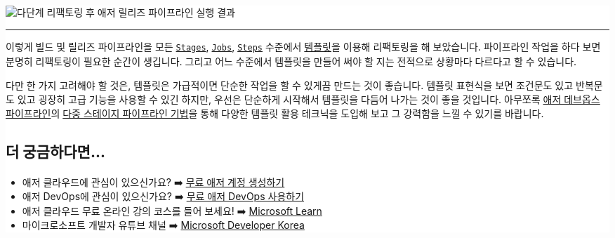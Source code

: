 ![다단계 리팩토링 후 애저 릴리즈 파이프라인 실행 결과](https://sa0blogs.blob.core.windows.net/aliencube/2019/08/azure-devops-pipelines-refactoring-technics-10.png)

---

이렇게 빌드 및 릴리즈 파이프라인을 모든 [`Stages`][az devops pipelines stages], [`Jobs`][az devops pipelines jobs], [`Steps`][az devops pipelines tasks] 수준에서 [템플릿][az devops pipelines templates]을 이용해 리팩토링을 해 보았습니다. 파이프라인 작업을 하다 보면 분명히 리팩토링이 필요한 순간이 생깁니다. 그리고 어느 수준에서 템플릿을 만들어 써야 할 지는 전적으로 상황마다 다르다고 할 수 있습니다.

다만 한 가지 고려해야 할 것은, 템플릿은 가급적이면 단순한 작업을 할 수 있게끔 만드는 것이 좋습니다. 템플릿 표현식을 보면 조건문도 있고 반복문도 있고 굉장히 고급 기능을 사용할 수 있긴 하지만, 우선은 단순하게 시작해서 템플릿을 다듬어 나가는 것이 좋을 것입니다. 아무쪼록 [애저 데브옵스 파이프라인][az devops pipelines]의 [다중 스테이지 파이프라인 기법][az devops pipelines multi-stage]을 통해 다양한 템플릿 활용 테크닉을 도입해 보고 그 강력함을 느낄 수 있기를 바랍니다.


## 더 궁금하다면... ##

* 애저 클라우드에 관심이 있으신가요? ➡️ [무료 애저 계정 생성하기][az account free]
* 애저 DevOps에 관심이 있으신가요? ➡️ [무료 애저 DevOps 사용하기][az devops free]
* 애저 클라우드 무료 온라인 강의 코스를 들어 보세요! ➡️ [Microsoft Learn][ms learn]
* 마이크로소프트 개발자 유튜브 채널 ➡️ [Microsoft Developer Korea][yt msdevkr]


[az account free]: https://azure.microsoft.com/ko-kr/free/?WT.mc_id=devops-12575-juyoo&ocid=AID3027813
[az devops free]: https://azure.microsoft.com/ko-kr/services/devops/?WT.mc_id=devops-12575-juyoo&ocid=AID3027813
[ms learn]: https://docs.microsoft.com/ko-kr/learn/?WT.mc_id=devops-12575-juyoo&ocid=AID3027813
[yt msdevkr]: https://www.youtube.com/channel/UCdgR-b2t7Byu_UGrHnu-T0g

[az devops]: https://docs.microsoft.com/ko-kr/azure/devops/user-guide/what-is-azure-devops?view=azure-devops&WT.mc_id=devops-12575-juyoo&ocid=AID3027813
[az devops pipelines]: https://docs.microsoft.com/ko-kr/azure/devops/pipelines/get-started/what-is-azure-pipelines?view=azure-devops&WT.mc_id=devops-12575-juyoo&ocid=AID3027813
[az devops pipelines tasks]: https://docs.microsoft.com/ko-kr/azure/devops/pipelines/process/tasks?view=azure-devops&tabs=yaml&WT.mc_id=devops-12575-juyoo&ocid=AID3027813
[az devops pipelines jobs]: https://docs.microsoft.com/ko-kr/azure/devops/pipelines/process/phases?view=azure-devops&tabs=yaml&WT.mc_id=devops-12575-juyoo&ocid=AID3027813
[az devpos pipelines deploymentjobs]: https://docs.microsoft.com/ko-kr/azure/devops/pipelines/process/deployment-jobs?view=azure-devops&WT.mc_id=devops-12575-juyoo&ocid=AID3027813
[az devops pipelines stages]: https://docs.microsoft.com/ko-kr/azure/devops/pipelines/process/stages?view=azure-devops&tabs=yaml&WT.mc_id=devops-12575-juyoo&ocid=AID3027813
[az devops pipelines yaml]: https://docs.microsoft.com/ko-kr/azure/devops/pipelines/yaml-schema?view=azure-devops&tabs=schema%2Cparameter-schema&WT.mc_id=devops-12575-juyoo&ocid=AID3027813
[az devops pipelines templates]: https://docs.microsoft.com/ko-kr/azure/devops/pipelines/process/templates?view=azure-devops&WT.mc_id=devops-12575-juyoo&ocid=AID3027813
[az devops pipelines conditions]: https://docs.microsoft.com/ko-kr/azure/devops/pipelines/process/conditions?view=azure-devops&tabs=yaml&WT.mc_id=devops-12575-juyoo&ocid=AID3027813
[az devops pipelines agents]: https://docs.microsoft.com/ko-kr/azure/devops/pipelines/agents/agents?view=azure-devops&tabs=browser&WT.mc_id=devops-12575-juyoo&ocid=AID3027813
[az devops pipelines multi-stage]: https://docs.microsoft.com/ko-kr/azure/devops/pipelines/get-started/multi-stage-pipelines-experience?view=azure-devops&WT.mc_id=devops-12575-juyoo&ocid=AID3027813
[az devops pipelines environments]: https://docs.microsoft.com/ko-kr/azure/devops/pipelines/process/environments?view=azure-devops&WT.mc_id=devops-12575-juyoo&ocid=AID3027813
